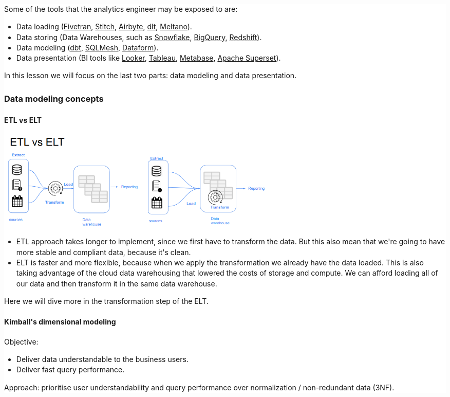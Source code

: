 
Some of the tools that the analytics engineer may be exposed to are:
* Data loading ([Fivetran](https://www.fivetran.com/), [Stitch](https://www.stitchdata.com/), [Airbyte](https://airbyte.com/), [dlt](https://dlthub.com/), [Meltano](https://meltano.com/)).
* Data storing (Data Warehouses, such as [Snowflake](https://www.snowflake.com/en/), [BigQuery](https://cloud.google.com/bigquery), [Redshift](https://aws.amazon.com/redshift/)).
* Data modeling ([dbt](https://www.getdbt.com/), [SQLMesh](https://sqlmesh.com/), [Dataform](https://dataform.co/)).
* Data presentation (BI tools like [Looker](https://cloud.google.com/looker/?hl=en), [Tableau](https://www.tableau.com/), [Metabase](https://www.metabase.com/), [Apache Superset](https://superset.apache.org/)).


In this lesson we will focus on the last two parts: data modeling and data presentation.



### Data modeling concepts

#### ETL vs ELT

<img src="../images/04_etl_vs_elt.png" alt="etl vs elt" style="width: 60%; height: auto;">

* ETL approach takes longer to implement, since we first have to transform the data. But this also mean that we're going to have more stable and compliant data, because it's clean.
* ELT is faster and more flexible, because when we apply the transformation we already have the data loaded. This is also taking advantage of the cloud data warehousing that lowered the costs of storage and compute. We can afford loading all of our data and then transform it in the same data warehouse.

Here we will dive more in the transformation step of the ELT.



#### Kimball's dimensional modeling

Objective:
* Deliver data understandable to the business users.
* Deliver fast query performance.

Approach: prioritise user understandability and query performance over normalization / non-redundant data (3NF).  
